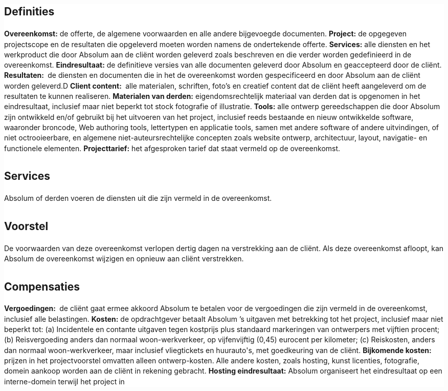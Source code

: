 
## Definities

**Overeenkomst:​** de offerte, de algemene voorwaarden en alle andere bijgevoegde documenten.
**Project:** de opgegeven projectscope en de resultaten die opgeleverd moeten worden namens de ondertekende
offerte.
**Services:** alle diensten en het werkproduct die door Absolum aan de cliënt worden geleverd zoals beschreven en
die verder worden gedefinieerd in de overeenkomst.
**Eindresultaat:​** de definitieve versies van alle documenten geleverd door Absolum en geaccepteerd door de
cliënt.
**Resultaten: ​** de diensten en documenten die in het de overeenkomst worden gespecificeerd en door Absolum aan
de cliënt worden geleverd.D
**Client content: ​** alle materialen, schriften, foto’s en creatief content dat de cliënt heeft aangeleverd om
de
resultaten te kunnen realiseren.
**Materialen van derden:** eigendomsrechtelijk materiaal van derden dat is opgenomen in het eindresultaat,
inclusief maar niet beperkt tot stock fotografie of illustratie.
**Tools:** alle ontwerp gereedschappen die door Absolum zijn ontwikkeld en/of gebruikt bij het uitvoeren van het
project, inclusief reeds bestaande en nieuw ontwikkelde software, waaronder broncode, Web authoring tools,
lettertypen en applicatie tools, samen met andere software of andere uitvindingen, of niet octrooieerbare, en
algemene niet-auteursrechtelijke concepten zoals website ontwerp, architectuur, layout, navigatie- en functionele
elementen.
**Projecttarief:​** het afgesproken tarief dat staat vermeld op de overeenkomst.

## Services

Absolum of derden voeren de diensten uit die zijn vermeld in de overeenkomst.

## Voorstel

De voorwaarden van deze overeenkomst verlopen dertig dagen na verstrekking aan de cliënt. Als deze
overeenkomst afloopt, kan Absolum de overeenkomst wijzigen en opnieuw aan cliënt verstrekken.

## Compensaties

**Vergoedingen: ​** de cliënt gaat ermee akkoord Absolum te betalen voor de vergoedingen die zijn vermeld in de
overeenkomst, inclusief alle belastingen.
**Kosten:​** de opdrachtgever betaalt Absolum ’s uitgaven met betrekking tot het project, inclusief maar niet
beperkt
tot:
(a) Incidentele en contante uitgaven tegen kostprijs plus standaard markeringen van ontwerpers met vijftien
procent; (b) Reisvergoeding anders dan normaal woon-werkverkeer, op vijfenvijftig (0,45) eurocent per kilometer;
(c) Reiskosten, anders dan normaal woon-werkverkeer, maar inclusief vliegtickets en huurauto's, met
goedkeuring van de cliënt.
**Bijkomende kosten:​** prijzen in het projectvoorstel omvatten alleen ontwerp-kosten. Alle andere kosten, zoals
hosting, kunst licenties, fotografie, domein aankoop worden aan de cliënt in rekening gebracht.
**Hosting eindresultaat:​** Absolum organiseert het eindresultaat op een interne-domein terwijl het project in